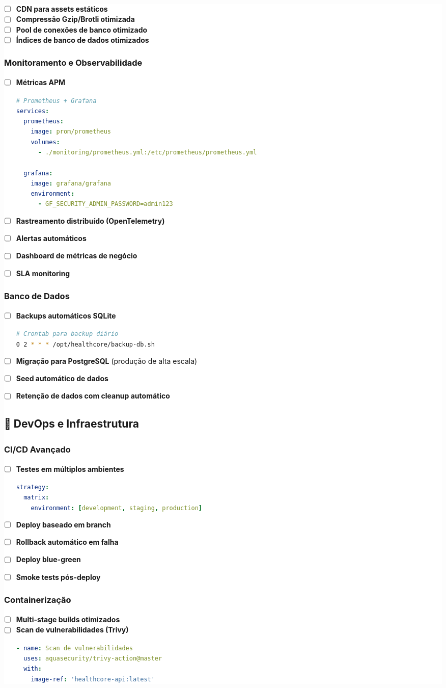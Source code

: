 - [ ] **CDN para assets estáticos**
- [ ] **Compressão Gzip/Brotli otimizada**
- [ ] **Pool de conexões de banco otimizado**
- [ ] **Índices de banco de dados otimizados**

### Monitoramento e Observabilidade
- [ ] **Métricas APM**
  ```yaml
  # Prometheus + Grafana
  services:
    prometheus:
      image: prom/prometheus
      volumes:
        - ./monitoring/prometheus.yml:/etc/prometheus/prometheus.yml
    
    grafana:
      image: grafana/grafana
      environment:
        - GF_SECURITY_ADMIN_PASSWORD=admin123
  ```

- [ ] **Rastreamento distribuído (OpenTelemetry)**
- [ ] **Alertas automáticos**
- [ ] **Dashboard de métricas de negócio**
- [ ] **SLA monitoring**

### Banco de Dados
- [ ] **Backups automáticos SQLite**
  ```bash
  # Crontab para backup diário
  0 2 * * * /opt/healthcore/backup-db.sh
  ```

- [ ] **Migração para PostgreSQL** (produção de alta escala)
- [ ] **Seed automático de dados**
- [ ] **Retenção de dados com cleanup automático**

## 🔧 DevOps e Infraestrutura

### CI/CD Avançado
- [ ] **Testes em múltiplos ambientes**
  ```yaml
  strategy:
    matrix:
      environment: [development, staging, production]
  ```

- [ ] **Deploy baseado em branch**
- [ ] **Rollback automático em falha**
- [ ] **Deploy blue-green**
- [ ] **Smoke tests pós-deploy**

### Containerização
- [ ] **Multi-stage builds otimizados**
- [ ] **Scan de vulnerabilidades (Trivy)**
  ```yaml
  - name: Scan de vulnerabilidades
    uses: aquasecurity/trivy-action@master
    with:
      image-ref: 'healthcore-api:latest'
  ```

